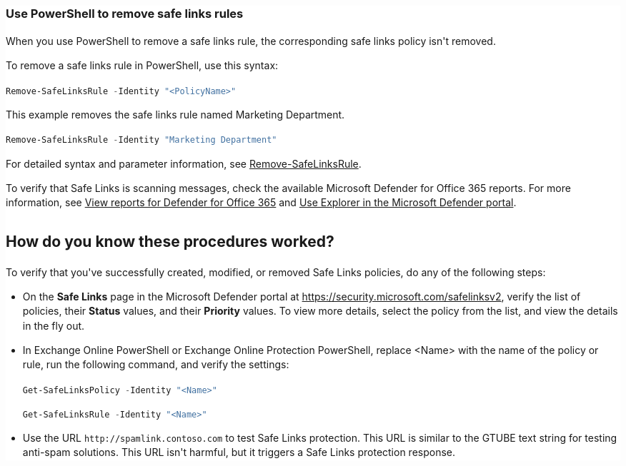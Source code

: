 ### Use PowerShell to remove safe links rules

When you use PowerShell to remove a safe links rule, the corresponding safe links policy isn't removed.

To remove a safe links rule in PowerShell, use this syntax:

```PowerShell
Remove-SafeLinksRule -Identity "<PolicyName>"
```

This example removes the safe links rule named Marketing Department.

```PowerShell
Remove-SafeLinksRule -Identity "Marketing Department"
```

For detailed syntax and parameter information, see [Remove-SafeLinksRule](/powershell/module/exchange/remove-safelinksrule).

To verify that Safe Links is scanning messages, check the available Microsoft Defender for Office 365 reports. For more information, see [View reports for Defender for Office 365](reports-defender-for-office-365.md) and [Use Explorer in the Microsoft Defender portal](threat-explorer-about.md).

## How do you know these procedures worked?

To verify that you've successfully created, modified, or removed Safe Links policies, do any of the following steps:

- On the **Safe Links** page in the Microsoft Defender portal at <https://security.microsoft.com/safelinksv2>, verify the list of policies, their **Status** values, and their **Priority** values. To view more details, select the policy from the list, and view the details in the fly out.

- In Exchange Online PowerShell or Exchange Online Protection PowerShell, replace \<Name\> with the name of the policy or rule, run the following command, and verify the settings:

  ```PowerShell
  Get-SafeLinksPolicy -Identity "<Name>"
  ```

  ```PowerShell
  Get-SafeLinksRule -Identity "<Name>"
  ```

- Use the URL `http://spamlink.contoso.com` to test Safe Links protection. This URL is similar to the GTUBE text string for testing anti-spam solutions. This URL isn't harmful, but it triggers a Safe Links protection response.
